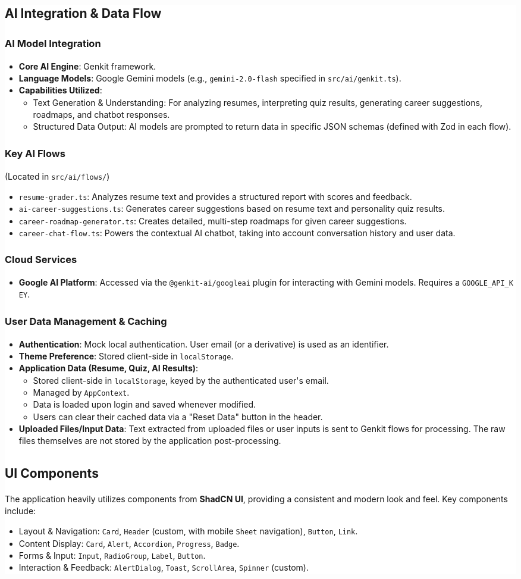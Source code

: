 ## AI Integration & Data Flow

### AI Model Integration
-   **Core AI Engine**: Genkit framework.
-   **Language Models**: Google Gemini models (e.g., `gemini-2.0-flash` specified in `src/ai/genkit.ts`).
-   **Capabilities Utilized**:
    -   Text Generation & Understanding: For analyzing resumes, interpreting quiz results, generating career suggestions, roadmaps, and chatbot responses.
    -   Structured Data Output: AI models are prompted to return data in specific JSON schemas (defined with Zod in each flow).

### Key AI Flows
(Located in `src/ai/flows/`)
-   `resume-grader.ts`: Analyzes resume text and provides a structured report with scores and feedback.
-   `ai-career-suggestions.ts`: Generates career suggestions based on resume text and personality quiz results.
-   `career-roadmap-generator.ts`: Creates detailed, multi-step roadmaps for given career suggestions.
-   `career-chat-flow.ts`: Powers the contextual AI chatbot, taking into account conversation history and user data.

### Cloud Services
-   **Google AI Platform**: Accessed via the `@genkit-ai/googleai` plugin for interacting with Gemini models. Requires a `GOOGLE_API_KEY`.

### User Data Management & Caching
-   **Authentication**: Mock local authentication. User email (or a derivative) is used as an identifier.
-   **Theme Preference**: Stored client-side in `localStorage`.
-   **Application Data (Resume, Quiz, AI Results)**:
    -   Stored client-side in `localStorage`, keyed by the authenticated user's email.
    -   Managed by `AppContext`.
    -   Data is loaded upon login and saved whenever modified.
    -   Users can clear their cached data via a "Reset Data" button in the header.
-   **Uploaded Files/Input Data**: Text extracted from uploaded files or user inputs is sent to Genkit flows for processing. The raw files themselves are not stored by the application post-processing.

## UI Components
The application heavily utilizes components from **ShadCN UI**, providing a consistent and modern look and feel. Key components include:
-   Layout & Navigation: `Card`, `Header` (custom, with mobile `Sheet` navigation), `Button`, `Link`.
-   Content Display: `Card`, `Alert`, `Accordion`, `Progress`, `Badge`.
-   Forms & Input: `Input`, `RadioGroup`, `Label`, `Button`.
-   Interaction & Feedback: `AlertDialog`, `Toast`, `ScrollArea`, `Spinner` (custom).
